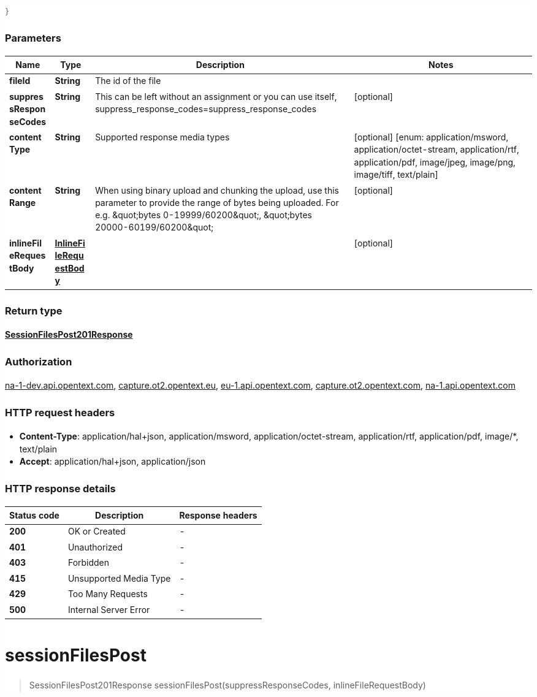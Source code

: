 ```java
}
```

### Parameters

| Name | Type | Description  | Notes |
|------------- | ------------- | ------------- | -------------|
| **fileId** | **String**| The id of the file | |
| **suppressResponseCodes** | **String**| This can be left without an assignment or you can use itself, suppress_response_codes&#x3D;suppress_response_codes | [optional] |
| **contentType** | **String**| Supported response media types | [optional] [enum: application/msword, application/octet-stream, application/rtf, application/pdf, image/jpeg, image/png, image/tiff, text/plain] |
| **contentRange** | **String**| When using binary upload and chunking the upload, use this parameter to provide the range of bytes being uploaded. For e.g. \&quot;bytes 0-19999/60200\&quot;, \&quot;bytes 20000-60199/60200\&quot; | [optional] |
| **inlineFileRequestBody** | [**InlineFileRequestBody**](InlineFileRequestBody.md)|  | [optional] |

### Return type

[**SessionFilesPost201Response**](SessionFilesPost201Response.md)

### Authorization

[na-1-dev.api.opentext.com](../README.md#na-1-dev.api.opentext.com), [capture.ot2.opentext.eu](../README.md#capture.ot2.opentext.eu), [eu-1.api.opentext.com](../README.md#eu-1.api.opentext.com), [capture.ot2.opentext.com](../README.md#capture.ot2.opentext.com), [na-1.api.opentext.com](../README.md#na-1.api.opentext.com)

### HTTP request headers

 - **Content-Type**: application/hal+json, application/msword, application/octet-stream, application/rtf, application/pdf, image/*, text/plain
 - **Accept**: application/hal+json, application/json

### HTTP response details
| Status code | Description | Response headers |
|-------------|-------------|------------------|
| **200** | OK or Created |  -  |
| **401** | Unauthorized |  -  |
| **403** | Forbidden |  -  |
| **415** | Unsupported Media Type |  -  |
| **429** | Too Many Requests |  -  |
| **500** | Internal Server Error |  -  |

<a id="sessionFilesPost"></a>
# **sessionFilesPost**
> SessionFilesPost201Response sessionFilesPost(suppressResponseCodes, inlineFileRequestBody)
